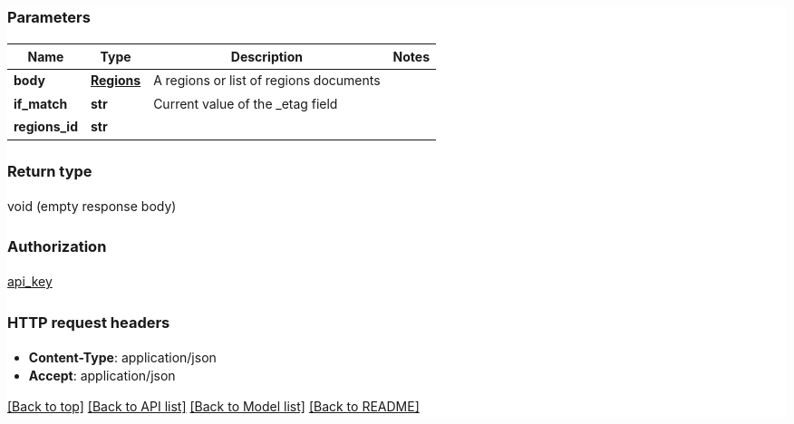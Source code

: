 ### Parameters

Name | Type | Description  | Notes
------------- | ------------- | ------------- | -------------
 **body** | [**Regions**](Regions.md)| A regions or list of regions documents | 
 **if_match** | **str**| Current value of the _etag field | 
 **regions_id** | **str**|  | 

### Return type

void (empty response body)

### Authorization

[api_key](../README.md#api_key)

### HTTP request headers

 - **Content-Type**: application/json
 - **Accept**: application/json

[[Back to top]](#) [[Back to API list]](../README.md#documentation-for-api-endpoints) [[Back to Model list]](../README.md#documentation-for-models) [[Back to README]](../README.md)

